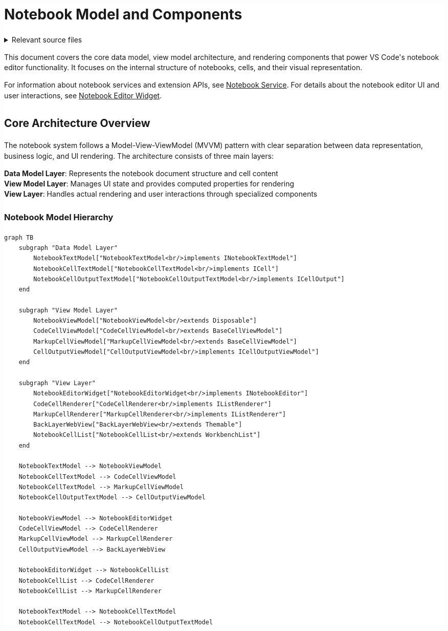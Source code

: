 # Notebook Model and Components

<details><summary>Relevant source files</summary></details>



This document covers the core data model, view model architecture, and rendering components that power VS Code's notebook editor functionality. It focuses on the internal structure of notebooks, cells, and their visual representation.

For information about notebook services and extension APIs, see [Notebook Service](). For details about the notebook editor UI and user interactions, see [Notebook Editor Widget]().

## Core Architecture Overview

The notebook system follows a Model-View-ViewModel (MVVM) pattern with clear separation between data representation, business logic, and UI rendering. The architecture consists of three main layers:

**Data Model Layer**: Represents the notebook document structure and cell content  
**View Model Layer**: Manages UI state and provides computed properties for rendering  
**View Layer**: Handles actual rendering and user interactions through specialized components

### Notebook Model Hierarchy

```mermaid
graph TB
    subgraph "Data Model Layer"
        NotebookTextModel["NotebookTextModel<br/>implements INotebookTextModel"]
        NotebookCellTextModel["NotebookCellTextModel<br/>implements ICell"]
        NotebookCellOutputTextModel["NotebookCellOutputTextModel<br/>implements ICellOutput"]
    end
    
    subgraph "View Model Layer"
        NotebookViewModel["NotebookViewModel<br/>extends Disposable"]
        CodeCellViewModel["CodeCellViewModel<br/>extends BaseCellViewModel"]
        MarkupCellViewModel["MarkupCellViewModel<br/>extends BaseCellViewModel"]
        CellOutputViewModel["CellOutputViewModel<br/>implements ICellOutputViewModel"]
    end
    
    subgraph "View Layer"
        NotebookEditorWidget["NotebookEditorWidget<br/>implements INotebookEditor"]
        CodeCellRenderer["CodeCellRenderer<br/>implements IListRenderer"]
        MarkupCellRenderer["MarkupCellRenderer<br/>implements IListRenderer"]
        BackLayerWebView["BackLayerWebView<br/>extends Themable"]
        NotebookCellList["NotebookCellList<br/>extends WorkbenchList"]
    end
    
    NotebookTextModel --> NotebookViewModel
    NotebookCellTextModel --> CodeCellViewModel
    NotebookCellTextModel --> MarkupCellViewModel
    NotebookCellOutputTextModel --> CellOutputViewModel
    
    NotebookViewModel --> NotebookEditorWidget
    CodeCellViewModel --> CodeCellRenderer
    MarkupCellViewModel --> MarkupCellRenderer
    CellOutputViewModel --> BackLayerWebView
    
    NotebookEditorWidget --> NotebookCellList
    NotebookCellList --> CodeCellRenderer
    NotebookCellList --> MarkupCellRenderer
    
    NotebookTextModel --> NotebookCellTextModel
    NotebookCellTextModel --> NotebookCellOutputTextModel
```
